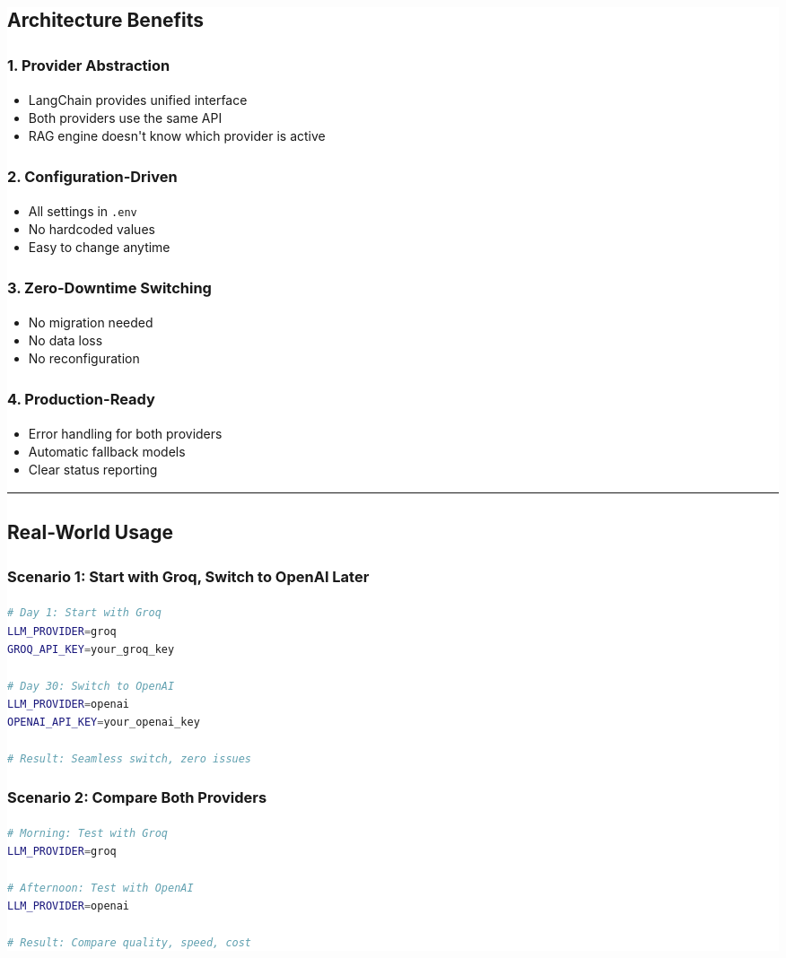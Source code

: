
## Architecture Benefits

### 1. Provider Abstraction
- LangChain provides unified interface
- Both providers use the same API
- RAG engine doesn't know which provider is active

### 2. Configuration-Driven
- All settings in `.env`
- No hardcoded values
- Easy to change anytime

### 3. Zero-Downtime Switching
- No migration needed
- No data loss
- No reconfiguration

### 4. Production-Ready
- Error handling for both providers
- Automatic fallback models
- Clear status reporting

---

## Real-World Usage

### Scenario 1: Start with Groq, Switch to OpenAI Later
```bash
# Day 1: Start with Groq
LLM_PROVIDER=groq
GROQ_API_KEY=your_groq_key

# Day 30: Switch to OpenAI
LLM_PROVIDER=openai
OPENAI_API_KEY=your_openai_key

# Result: Seamless switch, zero issues
```

### Scenario 2: Compare Both Providers
```bash
# Morning: Test with Groq
LLM_PROVIDER=groq

# Afternoon: Test with OpenAI
LLM_PROVIDER=openai

# Result: Compare quality, speed, cost
```
